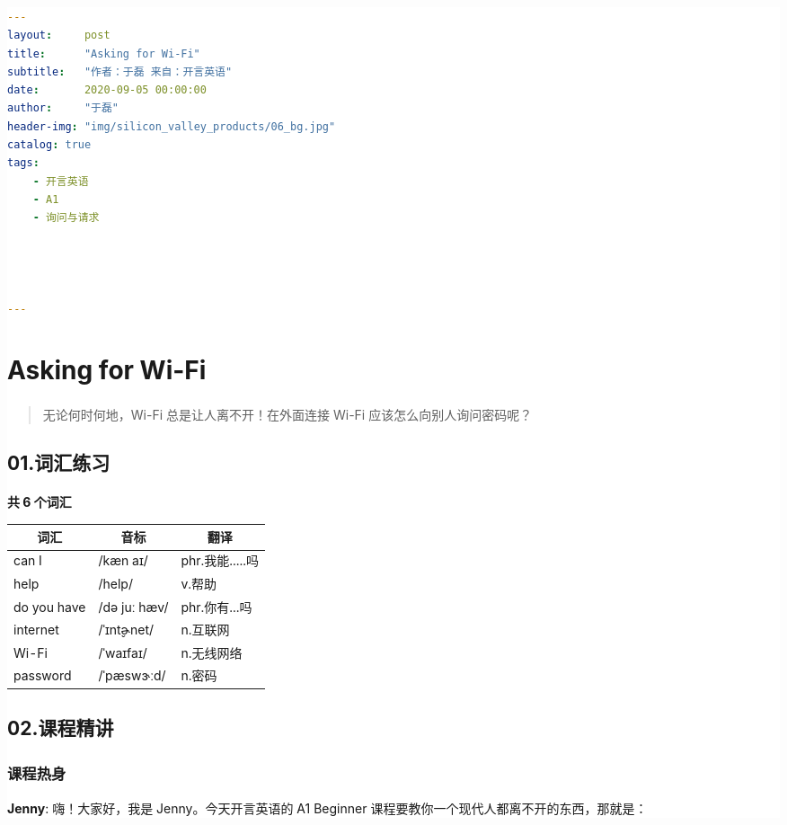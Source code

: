 ```yaml
---
layout:     post
title:      "Asking for Wi-Fi"
subtitle:   "作者：于磊 来自：开言英语"
date:       2020-09-05 00:00:00
author:     "于磊"
header-img: "img/silicon_valley_products/06_bg.jpg"
catalog: true
tags:
    - 开言英语
    - A1
    - 询问与请求




---
```




# Asking for Wi-Fi

> 无论何时何地，Wi-Fi 总是让人离不开！在外面连接 Wi-Fi 应该怎么向别人询问密码呢？



## 01.词汇练习

**共 6 个词汇**

| 词汇        | 音标         | 翻译            |
| ----------- | ------------ | --------------- |
| can I       | /kæn aɪ/     | phr.我能.....吗 |
| help        | /help/       | v.帮助          |
| do you have | /də juː hæv/ | phr.你有...吗   |
| internet    | /ˈɪnt̬ɚnet/   | n.互联网        |
| Wi-Fi       | /ˈwaɪfaɪ/    | n.无线网络      |
| password    | /ˈpæswɝːd/   | n.密码          |



## 02.课程精讲

### 课程热身

**Jenny**: 嗨！大家好，我是 Jenny。今天开言英语的 A1 Beginner 课程要教你一个现代人都离不开的东西，那就是：
